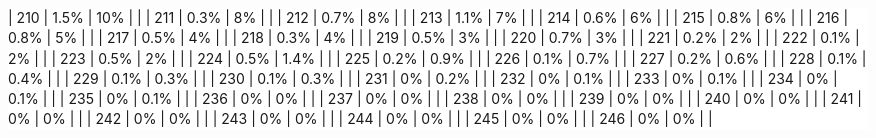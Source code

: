 | 210 | 1.5% | 10% |  |
| 211 | 0.3% | 8% |  |
| 212 | 0.7% | 8% |  |
| 213 | 1.1% | 7% |  |
| 214 | 0.6% | 6% |  |
| 215 | 0.8% | 6% |  |
| 216 | 0.8% | 5% |  |
| 217 | 0.5% | 4% |  |
| 218 | 0.3% | 4% |  |
| 219 | 0.5% | 3% |  |
| 220 | 0.7% | 3% |  |
| 221 | 0.2% | 2% |  |
| 222 | 0.1% | 2% |  |
| 223 | 0.5% | 2% |  |
| 224 | 0.5% | 1.4% |  |
| 225 | 0.2% | 0.9% |  |
| 226 | 0.1% | 0.7% |  |
| 227 | 0.2% | 0.6% |  |
| 228 | 0.1% | 0.4% |  |
| 229 | 0.1% | 0.3% |  |
| 230 | 0.1% | 0.3% |  |
| 231 | 0% | 0.2% |  |
| 232 | 0% | 0.1% |  |
| 233 | 0% | 0.1% |  |
| 234 | 0% | 0.1% |  |
| 235 | 0% | 0.1% |  |
| 236 | 0% | 0% |  |
| 237 | 0% | 0% |  |
| 238 | 0% | 0% |  |
| 239 | 0% | 0% |  |
| 240 | 0% | 0% |  |
| 241 | 0% | 0% |  |
| 242 | 0% | 0% |  |
| 243 | 0% | 0% |  |
| 244 | 0% | 0% |  |
| 245 | 0% | 0% |  |
| 246 | 0% | 0% |  |